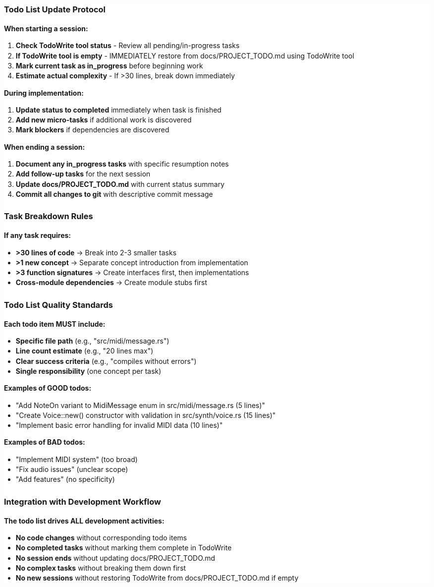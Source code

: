 ### **Todo List Update Protocol**

**When starting a session:**
1. **Check TodoWrite tool status** - Review all pending/in-progress tasks
2. **If TodoWrite tool is empty** - IMMEDIATELY restore from docs/PROJECT_TODO.md using TodoWrite tool
3. **Mark current task as in_progress** before beginning work
4. **Estimate actual complexity** - If >30 lines, break down immediately

**During implementation:**
1. **Update status to completed** immediately when task is finished
2. **Add new micro-tasks** if additional work is discovered
3. **Mark blockers** if dependencies are discovered

**When ending a session:**
1. **Document any in_progress tasks** with specific resumption notes
2. **Add follow-up tasks** for the next session
3. **Update docs/PROJECT_TODO.md** with current status summary
4. **Commit all changes to git** with descriptive commit message

### **Task Breakdown Rules**

**If any task requires:**
- **>30 lines of code** → Break into 2-3 smaller tasks
- **>1 new concept** → Separate concept introduction from implementation
- **>3 function signatures** → Create interfaces first, then implementations
- **Cross-module dependencies** → Create module stubs first

### **Todo List Quality Standards**

**Each todo item MUST include:**
- **Specific file path** (e.g., "src/midi/message.rs")
- **Line count estimate** (e.g., "20 lines max")
- **Clear success criteria** (e.g., "compiles without errors")
- **Single responsibility** (one concept per task)

**Examples of GOOD todos:**
- "Add NoteOn variant to MidiMessage enum in src/midi/message.rs (5 lines)"
- "Create Voice::new() constructor with validation in src/synth/voice.rs (15 lines)"
- "Implement basic error handling for invalid MIDI data (10 lines)"

**Examples of BAD todos:**
- "Implement MIDI system" (too broad)
- "Fix audio issues" (unclear scope)
- "Add features" (no specificity)

### **Integration with Development Workflow**

**The todo list drives ALL development activities:**
- **No code changes** without corresponding todo items
- **No completed tasks** without marking them complete in TodoWrite
- **No session ends** without updating docs/PROJECT_TODO.md
- **No complex tasks** without breaking them down first
- **No new sessions** without restoring TodoWrite from docs/PROJECT_TODO.md if empty
